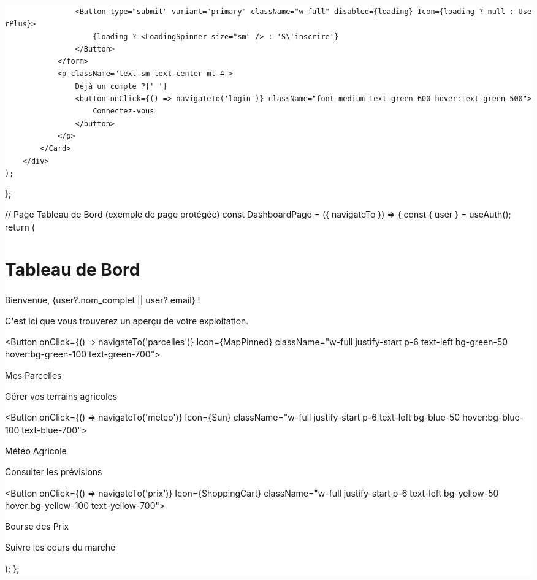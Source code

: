                     <Button type="submit" variant="primary" className="w-full" disabled={loading} Icon={loading ? null : UserPlus}>
                        {loading ? <LoadingSpinner size="sm" /> : 'S\'inscrire'}
                    </Button>
                </form>
                <p className="text-sm text-center mt-4">
                    Déjà un compte ?{' '}
                    <button onClick={() => navigateTo('login')} className="font-medium text-green-600 hover:text-green-500">
                        Connectez-vous
                    </button>
                </p>
            </Card>
        </div>
    );
};

// Page Tableau de Bord (exemple de page protégée)
const DashboardPage = ({ navigateTo }) => {
    const { user } = useAuth();
    return (
        <Card>
            <h1 className="text-2xl font-semibold text-gray-800 mb-4">Tableau de Bord</h1>
            <p className="text-gray-600">Bienvenue, {user?.nom_complet || user?.email} !</p>
            <p className="text-gray-600 mt-2">C'est ici que vous trouverez un aperçu de votre exploitation.</p>
            <div className="mt-6 grid grid-cols-1 md:grid-cols-2 lg:grid-cols-3 gap-6">
                <Button onClick={() => navigateTo('parcelles')} Icon={MapPinned} className="w-full justify-start p-6 text-left bg-green-50 hover:bg-green-100 text-green-700">
                    <div className="ml-2">
                        <p className="font-semibold">Mes Parcelles</p>
                        <p className="text-xs">Gérer vos terrains agricoles</p>
                    </div>
                </Button>
                 <Button onClick={() => navigateTo('meteo')} Icon={Sun} className="w-full justify-start p-6 text-left bg-blue-50 hover:bg-blue-100 text-blue-700">
                    <div className="ml-2">
                        <p className="font-semibold">Météo Agricole</p>
                        <p className="text-xs">Consulter les prévisions</p>
                    </div>
                </Button>
                <Button onClick={() => navigateTo('prix')} Icon={ShoppingCart} className="w-full justify-start p-6 text-left bg-yellow-50 hover:bg-yellow-100 text-yellow-700">
                    <div className="ml-2">
                        <p className="font-semibold">Bourse des Prix</p>
                        <p className="text-xs">Suivre les cours du marché</p>
                    </div>
                </Button>
            </div>
        </Card>
    );
};
